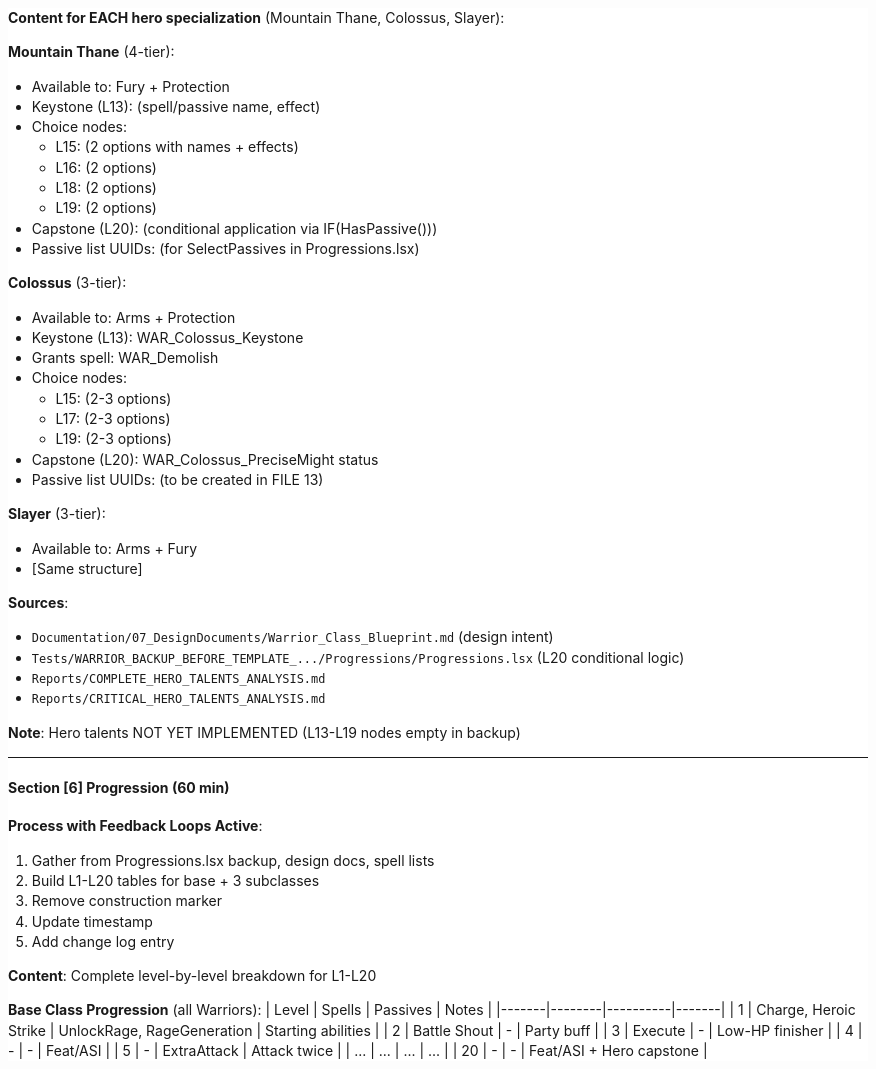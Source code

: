 **Content for EACH hero specialization** (Mountain Thane, Colossus, Slayer):

**Mountain Thane** (4-tier):
- Available to: Fury + Protection
- Keystone (L13): (spell/passive name, effect)
- Choice nodes:
  - L15: (2 options with names + effects)
  - L16: (2 options)
  - L18: (2 options)
  - L19: (2 options)
- Capstone (L20): (conditional application via IF(HasPassive()))
- Passive list UUIDs: (for SelectPassives in Progressions.lsx)

**Colossus** (3-tier):
- Available to: Arms + Protection
- Keystone (L13): WAR_Colossus_Keystone
- Grants spell: WAR_Demolish
- Choice nodes:
  - L15: (2-3 options)
  - L17: (2-3 options)
  - L19: (2-3 options)
- Capstone (L20): WAR_Colossus_PreciseMight status
- Passive list UUIDs: (to be created in FILE 13)

**Slayer** (3-tier):
- Available to: Arms + Fury
- [Same structure]

**Sources**:
- `Documentation/07_DesignDocuments/Warrior_Class_Blueprint.md` (design intent)
- `Tests/WARRIOR_BACKUP_BEFORE_TEMPLATE_.../Progressions/Progressions.lsx` (L20 conditional logic)
- `Reports/COMPLETE_HERO_TALENTS_ANALYSIS.md`
- `Reports/CRITICAL_HERO_TALENTS_ANALYSIS.md`

**Note**: Hero talents NOT YET IMPLEMENTED (L13-L19 nodes empty in backup)

---

#### Section [6] Progression (60 min)
**Process with Feedback Loops Active**:
1. Gather from Progressions.lsx backup, design docs, spell lists
2. Build L1-L20 tables for base + 3 subclasses
3. Remove construction marker
4. Update timestamp
5. Add change log entry

**Content**: Complete level-by-level breakdown for L1-L20

**Base Class Progression** (all Warriors):
| Level | Spells | Passives | Notes |
|-------|--------|----------|-------|
| 1 | Charge, Heroic Strike | UnlockRage, RageGeneration | Starting abilities |
| 2 | Battle Shout | - | Party buff |
| 3 | Execute | - | Low-HP finisher |
| 4 | - | - | Feat/ASI |
| 5 | - | ExtraAttack | Attack twice |
| ... | ... | ... | ... |
| 20 | - | - | Feat/ASI + Hero capstone |
